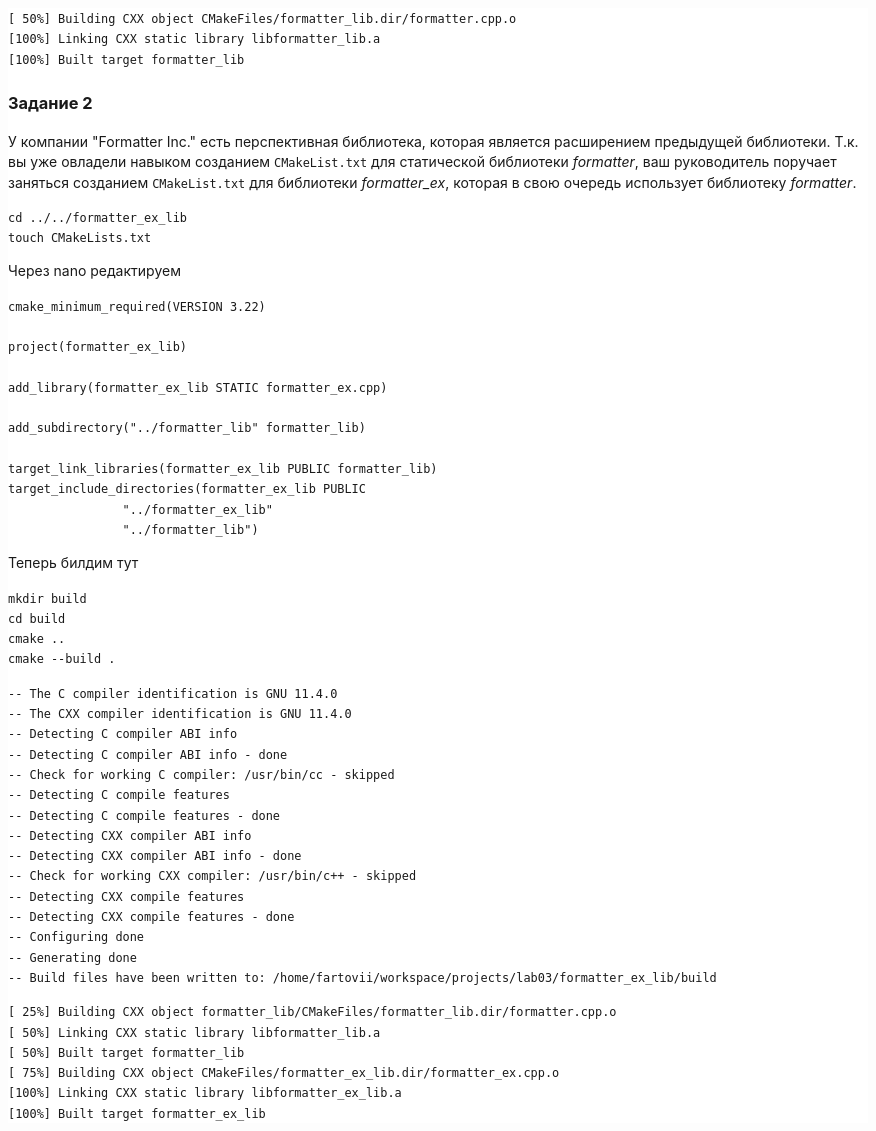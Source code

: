 ```
[ 50%] Building CXX object CMakeFiles/formatter_lib.dir/formatter.cpp.o
[100%] Linking CXX static library libformatter_lib.a
[100%] Built target formatter_lib
```

### Задание 2
У компании "Formatter Inc." есть перспективная библиотека,
которая является расширением предыдущей библиотеки. Т.к. вы уже овладели
навыком созданием `CMakeList.txt` для статической библиотеки *formatter*, ваш 
руководитель поручает заняться созданием `CMakeList.txt` для библиотеки 
*formatter_ex*, которая в свою очередь использует библиотеку *formatter*.  

```
cd ../../formatter_ex_lib
touch CMakeLists.txt
```

Через nano редактируем  
```
cmake_minimum_required(VERSION 3.22)

project(formatter_ex_lib)

add_library(formatter_ex_lib STATIC formatter_ex.cpp)

add_subdirectory("../formatter_lib" formatter_lib)

target_link_libraries(formatter_ex_lib PUBLIC formatter_lib)
target_include_directories(formatter_ex_lib PUBLIC
				"../formatter_ex_lib"
				"../formatter_lib")
```

Теперь билдим тут  

```
mkdir build
cd build
cmake ..
cmake --build .
```

```
-- The C compiler identification is GNU 11.4.0
-- The CXX compiler identification is GNU 11.4.0
-- Detecting C compiler ABI info
-- Detecting C compiler ABI info - done
-- Check for working C compiler: /usr/bin/cc - skipped
-- Detecting C compile features
-- Detecting C compile features - done
-- Detecting CXX compiler ABI info
-- Detecting CXX compiler ABI info - done
-- Check for working CXX compiler: /usr/bin/c++ - skipped
-- Detecting CXX compile features
-- Detecting CXX compile features - done
-- Configuring done
-- Generating done
-- Build files have been written to: /home/fartovii/workspace/projects/lab03/formatter_ex_lib/build
```
```
[ 25%] Building CXX object formatter_lib/CMakeFiles/formatter_lib.dir/formatter.cpp.o
[ 50%] Linking CXX static library libformatter_lib.a
[ 50%] Built target formatter_lib
[ 75%] Building CXX object CMakeFiles/formatter_ex_lib.dir/formatter_ex.cpp.o
[100%] Linking CXX static library libformatter_ex_lib.a
[100%] Built target formatter_ex_lib
```